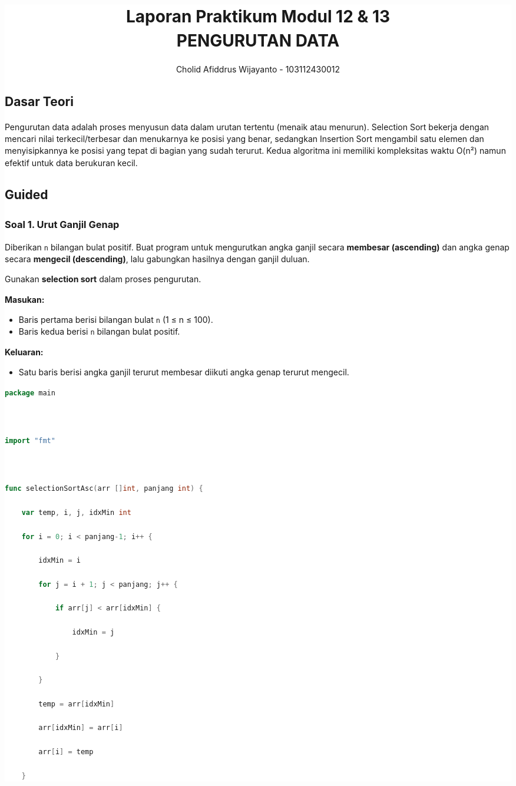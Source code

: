 # <h1 align="center">Laporan Praktikum Modul 12 & 13 <br> PENGURUTAN DATA</h1>
<p align="center">Cholid Afiddrus Wijayanto - 103112430012</p>

## Dasar Teori

Pengurutan data adalah proses menyusun data dalam urutan tertentu (menaik atau menurun). Selection Sort bekerja dengan mencari nilai terkecil/terbesar dan menukarnya ke posisi yang benar, sedangkan Insertion Sort mengambil satu elemen dan menyisipkannya ke posisi yang tepat di bagian yang sudah terurut. Kedua algoritma ini memiliki kompleksitas waktu O(n²) namun efektif untuk data berukuran kecil.

## Guided
### Soal 1. Urut Ganjil Genap

Diberikan `n` bilangan bulat positif. Buat program untuk mengurutkan angka ganjil secara **membesar (ascending)** dan angka genap secara **mengecil (descending)**, lalu gabungkan hasilnya dengan ganjil duluan.

Gunakan **selection sort** dalam proses pengurutan.

**Masukan:**

- Baris pertama berisi bilangan bulat `n` (1 ≤ n ≤ 100).
- Baris kedua berisi `n` bilangan bulat positif.

**Keluaran:**

- Satu baris berisi angka ganjil terurut membesar diikuti angka genap terurut mengecil.

```go
package main

  

import "fmt"

  

func selectionSortAsc(arr []int, panjang int) {

    var temp, i, j, idxMin int

    for i = 0; i < panjang-1; i++ {

        idxMin = i

        for j = i + 1; j < panjang; j++ {

            if arr[j] < arr[idxMin] {

                idxMin = j

            }

        }

        temp = arr[idxMin]

        arr[idxMin] = arr[i]

        arr[i] = temp

    }
```